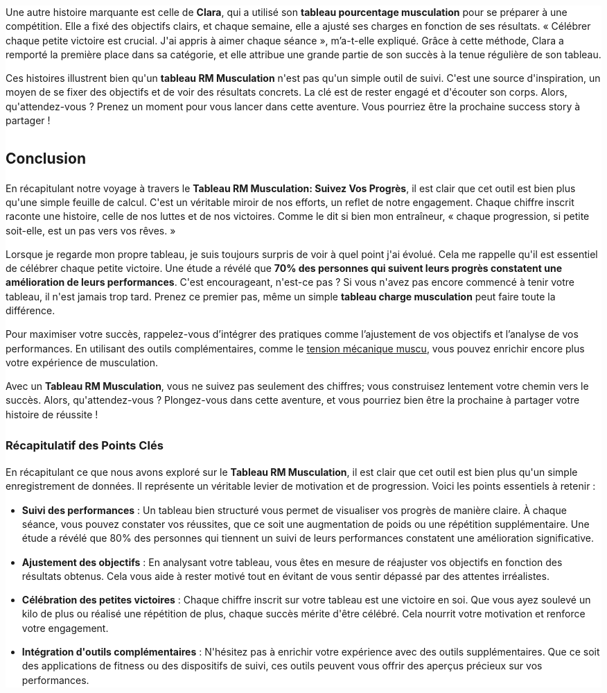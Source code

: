 Une autre histoire marquante est celle de **Clara**, qui a utilisé son **tableau pourcentage musculation** pour se préparer à une compétition. Elle a fixé des objectifs clairs, et chaque semaine, elle a ajusté ses charges en fonction de ses résultats. « Célébrer chaque petite victoire est crucial. J'ai appris à aimer chaque séance », m’a-t-elle expliqué. Grâce à cette méthode, Clara a remporté la première place dans sa catégorie, et elle attribue une grande partie de son succès à la tenue régulière de son tableau.

Ces histoires illustrent bien qu'un **tableau RM Musculation** n'est pas qu'un simple outil de suivi. C'est une source d'inspiration, un moyen de se fixer des objectifs et de voir des résultats concrets. La clé est de rester engagé et d'écouter son corps. Alors, qu'attendez-vous ? Prenez un moment pour vous lancer dans cette aventure. Vous pourriez être la prochaine success story à partager !
## Conclusion

En récapitulant notre voyage à travers le **Tableau RM Musculation: Suivez Vos Progrès**, il est clair que cet outil est bien plus qu'une simple feuille de calcul. C'est un véritable miroir de nos efforts, un reflet de notre engagement. Chaque chiffre inscrit raconte une histoire, celle de nos luttes et de nos victoires. Comme le dit si bien mon entraîneur, « chaque progression, si petite soit-elle, est un pas vers vos rêves. »

Lorsque je regarde mon propre tableau, je suis toujours surpris de voir à quel point j'ai évolué. Cela me rappelle qu'il est essentiel de célébrer chaque petite victoire. Une étude a révélé que **70% des personnes qui suivent leurs progrès constatent une amélioration de leurs performances**. C'est encourageant, n'est-ce pas ? Si vous n'avez pas encore commencé à tenir votre tableau, il n'est jamais trop tard. Prenez ce premier pas, même un simple **tableau charge musculation** peut faire toute la différence.

Pour maximiser votre succès, rappelez-vous d’intégrer des pratiques comme l’ajustement de vos objectifs et l’analyse de vos performances. En utilisant des outils complémentaires, comme le [tension mécanique muscu](tension-mecanique-muscu), vous pouvez enrichir encore plus votre expérience de musculation. 

Avec un **Tableau RM Musculation**, vous ne suivez pas seulement des chiffres; vous construisez lentement votre chemin vers le succès. Alors, qu'attendez-vous ? Plongez-vous dans cette aventure, et vous pourriez bien être la prochaine à partager votre histoire de réussite ! 
### Récapitulatif des Points Clés

En récapitulant ce que nous avons exploré sur le **Tableau RM Musculation**, il est clair que cet outil est bien plus qu'un simple enregistrement de données. Il représente un véritable levier de motivation et de progression. Voici les points essentiels à retenir :

- **Suivi des performances** : Un tableau bien structuré vous permet de visualiser vos progrès de manière claire. À chaque séance, vous pouvez constater vos réussites, que ce soit une augmentation de poids ou une répétition supplémentaire. Une étude a révélé que 80% des personnes qui tiennent un suivi de leurs performances constatent une amélioration significative.

- **Ajustement des objectifs** : En analysant votre tableau, vous êtes en mesure de réajuster vos objectifs en fonction des résultats obtenus. Cela vous aide à rester motivé tout en évitant de vous sentir dépassé par des attentes irréalistes.

- **Célébration des petites victoires** : Chaque chiffre inscrit sur votre tableau est une victoire en soi. Que vous ayez soulevé un kilo de plus ou réalisé une répétition de plus, chaque succès mérite d'être célébré. Cela nourrit votre motivation et renforce votre engagement.

- **Intégration d'outils complémentaires** : N'hésitez pas à enrichir votre expérience avec des outils supplémentaires. Que ce soit des applications de fitness ou des dispositifs de suivi, ces outils peuvent vous offrir des aperçus précieux sur vos performances. 
